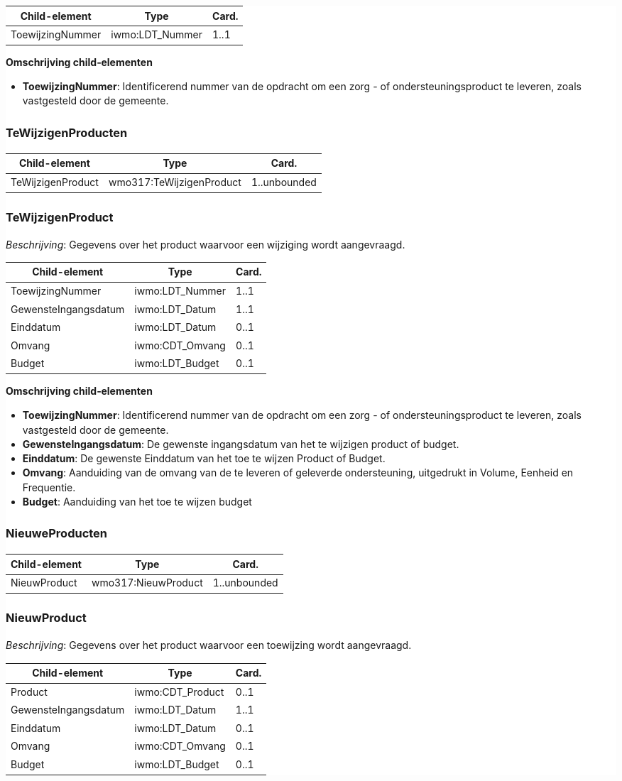 | Child-element | Type | Card. |
| --- | --- | --- |
| ToewijzingNummer | iwmo:LDT_Nummer | 1..1 |

**Omschrijving child‑elementen**
* **ToewijzingNummer**: Identificerend nummer van de opdracht om een zorg - of ondersteuningsproduct te leveren, zoals vastgesteld door de gemeente.

### TeWijzigenProducten

| Child-element | Type | Card. |
| --- | --- | --- |
| TeWijzigenProduct | wmo317:TeWijzigenProduct | 1..unbounded |

### TeWijzigenProduct

*Beschrijving*: Gegevens over het product waarvoor een wijziging wordt aangevraagd.

| Child-element | Type | Card. |
| --- | --- | --- |
| ToewijzingNummer | iwmo:LDT_Nummer | 1..1 |
| GewensteIngangsdatum | iwmo:LDT_Datum | 1..1 |
| Einddatum | iwmo:LDT_Datum | 0..1 |
| Omvang | iwmo:CDT_Omvang | 0..1 |
| Budget | iwmo:LDT_Budget | 0..1 |

**Omschrijving child‑elementen**
* **ToewijzingNummer**: Identificerend nummer van de opdracht om een zorg - of ondersteuningsproduct te leveren, zoals vastgesteld door de gemeente.
* **GewensteIngangsdatum**: De gewenste ingangsdatum van het te wijzigen product of budget.
* **Einddatum**: De gewenste Einddatum van het toe te wijzen Product of Budget.
* **Omvang**: Aanduiding van de omvang van de te leveren of geleverde ondersteuning, uitgedrukt in Volume, Eenheid en Frequentie.
* **Budget**: Aanduiding van het toe te wijzen budget

### NieuweProducten

| Child-element | Type | Card. |
| --- | --- | --- |
| NieuwProduct | wmo317:NieuwProduct | 1..unbounded |

### NieuwProduct

*Beschrijving*: Gegevens over het product waarvoor een toewijzing wordt aangevraagd.

| Child-element | Type | Card. |
| --- | --- | --- |
| Product | iwmo:CDT_Product | 0..1 |
| GewensteIngangsdatum | iwmo:LDT_Datum | 1..1 |
| Einddatum | iwmo:LDT_Datum | 0..1 |
| Omvang | iwmo:CDT_Omvang | 0..1 |
| Budget | iwmo:LDT_Budget | 0..1 |
